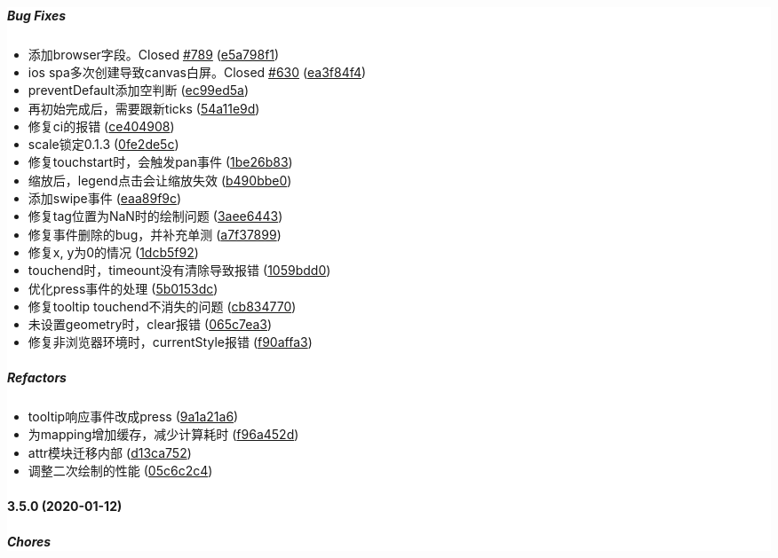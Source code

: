 ##### Bug Fixes

*  添加browser字段。Closed [#789](https://github.com/antvis/f2/pull/789) ([e5a798f1](https://github.com/antvis/f2/commit/e5a798f18d51910f62c61109ec0f1aa09a8d7373))
*  ios spa多次创建导致canvas白屏。Closed [#630](https://github.com/antvis/f2/pull/630) ([ea3f84f4](https://github.com/antvis/f2/commit/ea3f84f4bcddb4d296b4977504121dd0a7cbc838))
*  preventDefault添加空判断 ([ec99ed5a](https://github.com/antvis/f2/commit/ec99ed5ab5dbb916afa887470f17cd1b979a7c41))
*  再初始完成后，需要跟新ticks ([54a11e9d](https://github.com/antvis/f2/commit/54a11e9dab685adf5802decae3a78260dc089ce3))
*  修复ci的报错 ([ce404908](https://github.com/antvis/f2/commit/ce404908f44cd26668fdee9649998a5ba832e9ff))
*  scale锁定0.1.3 ([0fe2de5c](https://github.com/antvis/f2/commit/0fe2de5cdf30fd5ebed9bacc1283714d48fb2d8a))
*  修复touchstart时，会触发pan事件 ([1be26b83](https://github.com/antvis/f2/commit/1be26b834ab28425ebcfa19d6d9157e18c6219d1))
*  缩放后，legend点击会让缩放失效 ([b490bbe0](https://github.com/antvis/f2/commit/b490bbe051316ce7803ea00acd12066bb4107e3b))
*  添加swipe事件 ([eaa89f9c](https://github.com/antvis/f2/commit/eaa89f9c703b59f2888b223275fdae92df464080))
*  修复tag位置为NaN时的绘制问题 ([3aee6443](https://github.com/antvis/f2/commit/3aee644349caf2b30cecf2f90b547fa6ddbe2aee))
*  修复事件删除的bug，并补充单测 ([a7f37899](https://github.com/antvis/f2/commit/a7f3789942c65fa3c6a964990e4dfb92dae05539))
*  修复x, y为0的情况 ([1dcb5f92](https://github.com/antvis/f2/commit/1dcb5f92ce1b9d282842b9b021f118f874c25b41))
*  touchend时，timeount没有清除导致报错 ([1059bdd0](https://github.com/antvis/f2/commit/1059bdd0e526971aa89693d6738a90f436c1b063))
*  优化press事件的处理 ([5b0153dc](https://github.com/antvis/f2/commit/5b0153dcb7ecf0d6234b6af928dcddf606e59d3c))
*  修复tooltip touchend不消失的问题 ([cb834770](https://github.com/antvis/f2/commit/cb834770bcc7c9683e7f6f76e91bfaab6cf33046))
*  未设置geometry时，clear报错 ([065c7ea3](https://github.com/antvis/f2/commit/065c7ea3b77a175ffdc3b582ce9d9490cb57efbb))
*  修复非浏览器环境时，currentStyle报错 ([f90affa3](https://github.com/antvis/f2/commit/f90affa3440e6c18a118400305aa62ae60e66b5e))

##### Refactors

*  tooltip响应事件改成press ([9a1a21a6](https://github.com/antvis/f2/commit/9a1a21a6cea41fb1c5d06e9aae131bba835d3c77))
*  为mapping增加缓存，减少计算耗时 ([f96a452d](https://github.com/antvis/f2/commit/f96a452d52cf8aa86596aedfb74b9e40ac1fa2fc))
*  attr模块迁移内部 ([d13ca752](https://github.com/antvis/f2/commit/d13ca752de9ea6a0a2bba0c99165b44c52fa82f6))
*  调整二次绘制的性能 ([05c6c2c4](https://github.com/antvis/f2/commit/05c6c2c4b1e8617884f4505e18442a78fcabd2fe))

#### 3.5.0 (2020-01-12)

##### Chores
